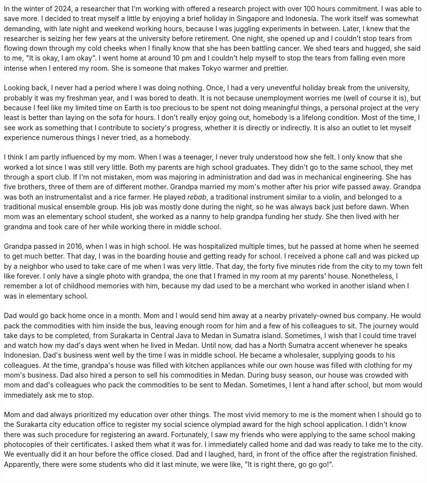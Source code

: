 In the winter of 2024, a researcher that I'm working with offered a research project with over 100 hours commitment. I was able to save more. I decided to treat myself a little by enjoying a brief holiday in Singapore and Indonesia. The work itself was somewhat demanding, with late night and weekend working hours, because I was juggling experiments in between. Later, I knew that the researcher is seizing her few years at the university before retirement. One night, she opened up and I couldn't stop tears from flowing down through my cold cheeks when I finally know that she has been battling cancer. We shed tears and hugged, she said to me, "It is okay, I am okay". I went home at around 10 pm and I couldn't help myself to stop the tears from falling even more intense when I entered my room. She is someone that makes Tokyo warmer and prettier.<br>
<br>
Looking back, I never had a period where I was doing nothing. Once, I had a very uneventful holiday break from the university, probably it was my freshman year, and I was bored to death. It is not because unemployment worries me (well of course it is), but because I feel like my limited time on Earth is too precious to be spent not doing meaningful things, a personal project at the very least is better than laying on the sofa for hours. I don't really enjoy going out, homebody is a lifelong condition. Most of the time, I see work as something that I contribute to society's progress, whether it is directly or indirectly. It is also an outlet to let myself experience numerous things I never tried, as a homebody.<br>
<br>
I think I am partly influenced by my mom. When I was a teenager, I never truly understood how she felt. I only know that she worked a lot since I was still very little. Both my parents are high school graduates. They didn't go to the same school, they met through a sport club. If I'm not mistaken, mom was majoring in administration and dad was in mechanical engineering. She has five brothers, three of them are of different mother. Grandpa married my mom's mother after his prior wife passed away. Grandpa was both an instrumentalist and a rice farmer. He played *rebab*, a traditional instrument similar to a violin, and belonged to a traditional musical ensemble group. His job was mostly done during the night, so he was always back just before dawn. When mom was an elementary school student, she worked as a nanny to help grandpa funding her study. She then lived with her grandma and took care of her while working there in middle school.<br>
<br>
Grandpa passed in 2016, when I was in high school. He was hospitalized multiple times, but he passed at home when he seemed to get much better. That day, I was in the boarding house and getting ready for school. I received a phone call and was picked up by a neighbor who used to take care of me when I was very little. That day, the forty five minutes ride from the city to my town felt like forever. I only have a single photo with grandpa, the one that I framed in my room at my parents' house. Nonetheless, I remember a lot of childhood memories with him, because my dad used to be a merchant who worked in another island when I was in elementary school. <br>
<br>
Dad would go back home once in a month. Mom and I would send him away at a nearby privately-owned bus company. He would pack the commodities with him inside the bus, leaving enough room for him and a few of his colleagues to sit. The journey would take days to be completed, from Surakarta in Central Java to Medan in Sumatra island. Sometimes, I wish that I could time travel and watch how my dad's days went when he lived in Medan. Until now, dad has a North Sumatra accent whenever he speaks Indonesian. Dad's business went well by the time I was in middle school. He became a wholesaler, supplying goods to his colleagues. At the time, grandpa's house was filled with kitchen appliances while our own house was filled with clothing for my mom's business. Dad also hired a person to sell his commodities in Medan. During busy season, our house was crowded with mom and dad's colleagues who pack the commodities to be sent to Medan. Sometimes, I lent a hand after school, but mom would immediately ask me to stop.<br>
<br>
Mom and dad always prioritized my education over other things. The most vivid memory to me is the moment when I should go to the Surakarta city education office to register my social science olympiad award for the high school application. I didn't know there was such procedure for registering an award. Fortunately, I saw my friends who were applying to the same school making photocopies of their certificates. I asked them what it was for. I immediately called home and dad was ready to take me to the city. We eventually did it an hour before the office closed. Dad and I laughed, hard, in front of the office after the registration finished. Apparently, there were some students who did it last minute, we were like, "It is right there, go go go!".<br>
<br>